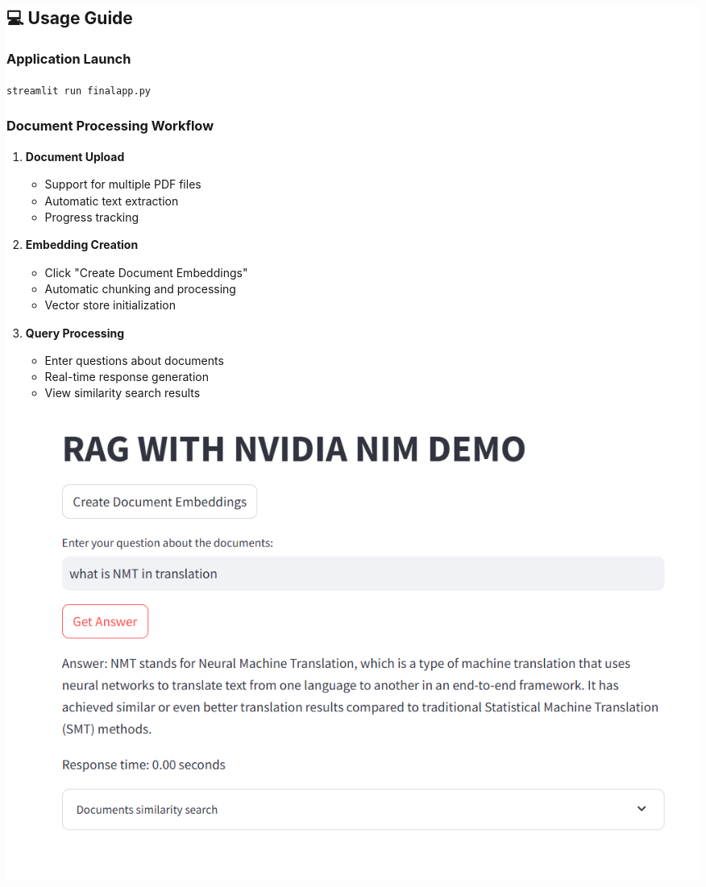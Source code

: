 
## 💻 Usage Guide

### Application Launch
```bash
streamlit run finalapp.py
```

### Document Processing Workflow

1. **Document Upload**
   - Support for multiple PDF files
   - Automatic text extraction
   - Progress tracking
   

2. **Embedding Creation**
   - Click "Create Document Embeddings"
   - Automatic chunking and processing
   - Vector store initialization
   

3. **Query Processing**
   - Enter questions about documents
   - Real-time response generation
   - View similarity search results
   
   <p align="center">
    <img src="screenshots/Rag1.png" alt="Project Banner" width="800"/>
  </p>
  <p align="center">